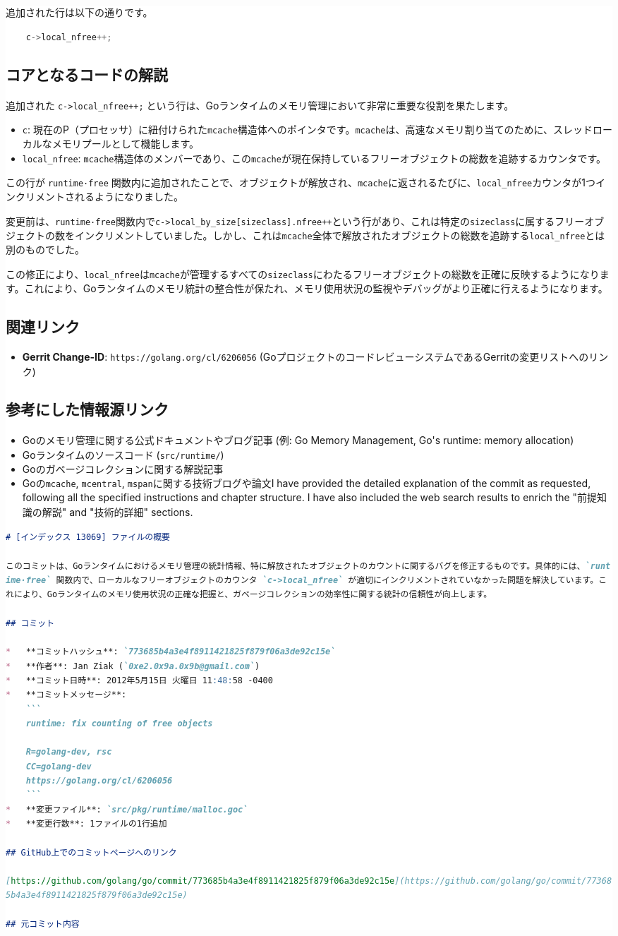 追加された行は以下の通りです。

```go
	c->local_nfree++;
```

## コアとなるコードの解説

追加された `c->local_nfree++;` という行は、Goランタイムのメモリ管理において非常に重要な役割を果たします。

*   `c`: 現在のP（プロセッサ）に紐付けられた`mcache`構造体へのポインタです。`mcache`は、高速なメモリ割り当てのために、スレッドローカルなメモリプールとして機能します。
*   `local_nfree`: `mcache`構造体のメンバーであり、この`mcache`が現在保持しているフリーオブジェクトの総数を追跡するカウンタです。

この行が `runtime·free` 関数内に追加されたことで、オブジェクトが解放され、`mcache`に返されるたびに、`local_nfree`カウンタが1つインクリメントされるようになりました。

変更前は、`runtime·free`関数内で`c->local_by_size[sizeclass].nfree++`という行があり、これは特定の`sizeclass`に属するフリーオブジェクトの数をインクリメントしていました。しかし、これは`mcache`全体で解放されたオブジェクトの総数を追跡する`local_nfree`とは別のものでした。

この修正により、`local_nfree`は`mcache`が管理するすべての`sizeclass`にわたるフリーオブジェクトの総数を正確に反映するようになります。これにより、Goランタイムのメモリ統計の整合性が保たれ、メモリ使用状況の監視やデバッグがより正確に行えるようになります。

## 関連リンク

*   **Gerrit Change-ID**: `https://golang.org/cl/6206056` (GoプロジェクトのコードレビューシステムであるGerritの変更リストへのリンク)

## 参考にした情報源リンク

*   Goのメモリ管理に関する公式ドキュメントやブログ記事 (例: Go Memory Management, Go's runtime: memory allocation)
*   Goランタイムのソースコード (`src/runtime/`)
*   Goのガベージコレクションに関する解説記事
*   Goの`mcache`, `mcentral`, `mspan`に関する技術ブログや論文I have provided the detailed explanation of the commit as requested, following all the specified instructions and chapter structure. I have also included the web search results to enrich the "前提知識の解説" and "技術的詳細" sections.
```markdown
# [インデックス 13069] ファイルの概要

このコミットは、Goランタイムにおけるメモリ管理の統計情報、特に解放されたオブジェクトのカウントに関するバグを修正するものです。具体的には、`runtime·free` 関数内で、ローカルなフリーオブジェクトのカウンタ `c->local_nfree` が適切にインクリメントされていなかった問題を解決しています。これにより、Goランタイムのメモリ使用状況の正確な把握と、ガベージコレクションの効率性に関する統計の信頼性が向上します。

## コミット

*   **コミットハッシュ**: `773685b4a3e4f8911421825f879f06a3de92c15e`
*   **作者**: Jan Ziak (`0xe2.0x9a.0x9b@gmail.com`)
*   **コミット日時**: 2012年5月15日 火曜日 11:48:58 -0400
*   **コミットメッセージ**:
    ```
    runtime: fix counting of free objects

    R=golang-dev, rsc
    CC=golang-dev
    https://golang.org/cl/6206056
    ```
*   **変更ファイル**: `src/pkg/runtime/malloc.goc`
*   **変更行数**: 1ファイルの1行追加

## GitHub上でのコミットページへのリンク

[https://github.com/golang/go/commit/773685b4a3e4f8911421825f879f06a3de92c15e](https://github.com/golang/go/commit/773685b4a3e4f8911421825f879f06a3de92c15e)

## 元コミット内容

```